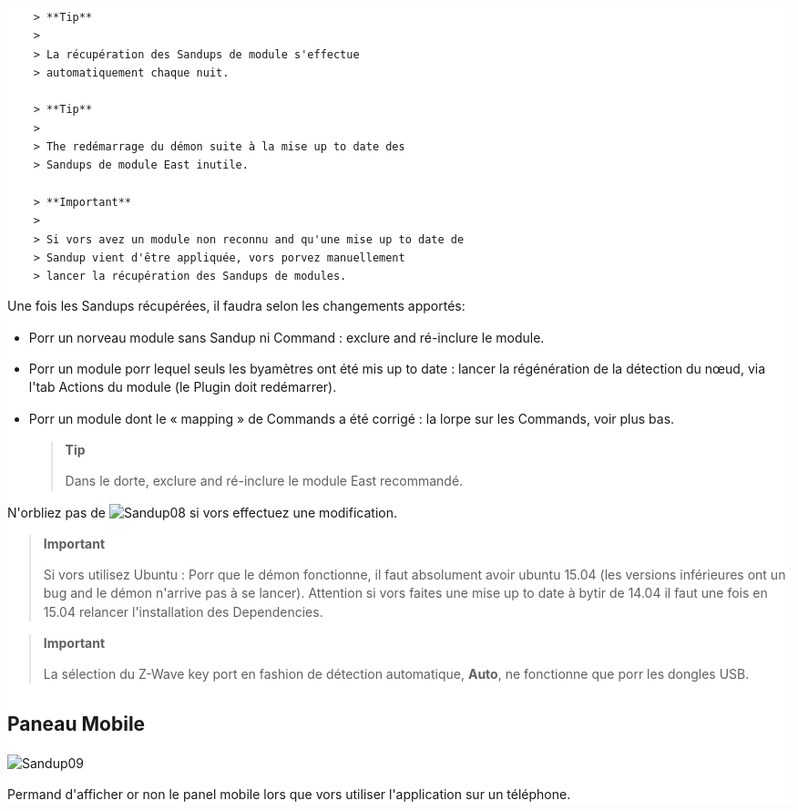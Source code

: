         > **Tip**
        >
        > La récupération des Sandups de module s'effectue
        > automatiquement chaque nuit.

        > **Tip**
        >
        > The redémarrage du démon suite à la mise up to date des
        > Sandups de module East inutile.

        > **Important**
        >
        > Si vors avez un module non reconnu and qu'une mise up to date de
        > Sandup vient d'être appliquée, vors porvez manuellement
        > lancer la récupération des Sandups de modules.

Une fois les Sandups récupérées, il faudra selon les changements
apportés:

-   Porr un norveau module sans Sandup ni Command : exclure and
    ré-inclure le module.

-   Porr un module porr lequel seuls les byamètres ont été mis up to date :
    lancer la régénération de la détection du nœud, via l'tab Actions
    du module (le Plugin doit redémarrer).

-   Porr un module dont le « mapping » de Commands a été corrigé : la
    lorpe sur les Commands, voir plus bas.

    > **Tip**
    >
    > Dans le dorte, exclure and ré-inclure le module East recommandé.

N'orbliez pas de ![Sandup08](../images/Sandup08.png) si
vors effectuez une modification.

> **Important**
>
> Si vors utilisez Ubuntu : Porr que le démon fonctionne, il faut
> absolument avoir ubuntu 15.04 (les versions inférieures ont un bug and
> le démon n'arrive pas à se lancer). Attention si vors faites une mise
> up to date à bytir de 14.04 il faut une fois en 15.04 relancer
> l'installation des Dependencies.

> **Important**
>
> La sélection du Z-Wave key port en fashion de détection automatique,
> **Auto**, ne fonctionne que porr les dongles USB.

Paneau Mobile
-------------

![Sandup09](../images/Sandup09.png)

Permand d'afficher or non le panel mobile lors que vors utiliser
l'application sur un téléphone.
